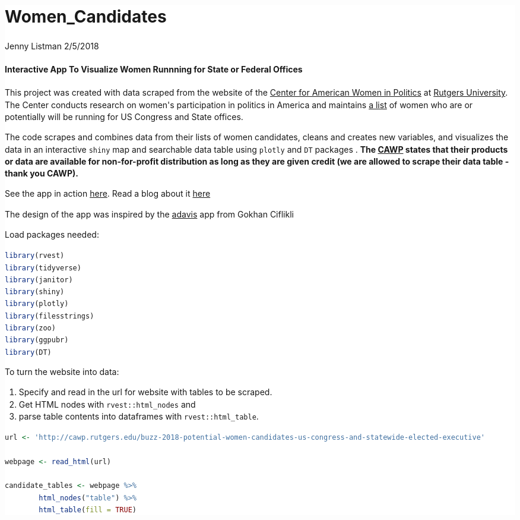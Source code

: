Women\_Candidates
================
Jenny Listman
2/5/2018

#### Interactive App To Visualize Women Runnning for State or Federal Offices

This project was created with data scraped from the website of the [Center for American Women in Politics](http://www.cawp.rutgers.edu) at [Rutgers University](https://www.rutgers.edu). The Center conducts research on women's participation in politics in America and maintains [a list](http://cawp.rutgers.edu/buzz-2018-potential-women-candidates-us-congress-and-statewide-elected-executive) of women who are or potentially will be running for US Congress and State offices.

The code scrapes and combines data from their lists of women candidates, cleans and creates new variables, and visualizes the data in an interactive `shiny` map and searchable data table using `plotly` and `DT` packages . **The [CAWP](http://www.cawp.rutgers.edu) states that their products or data are available for non-for-profit distribution as long as they are given credit (we are allowed to scrape their data table - thank you CAWP).**

See the app in action [here](https://jennylistman.shinyapps.io/WomenCandidates/). Read a blog about it [here](https://medium.com/@jblistman/an-app-to-search-for-women-running-for-office-in-2018-346f5a013ec9)

The design of the app was inspired by the [adavis](https://gokhan.shinyapps.io/adavis/) app from Gokhan Ciflikli

Load packages needed:

``` r
library(rvest)
library(tidyverse)
library(janitor)
library(shiny)
library(plotly)
library(filesstrings)
library(zoo)
library(ggpubr)
library(DT)
```

To turn the website into data:
1. Specify and read in the url for website with tables to be scraped.
2. Get HTML nodes with `rvest::html_nodes` and
3. parse table contents into dataframes with `rvest::html_table`.

``` r
url <- 'http://cawp.rutgers.edu/buzz-2018-potential-women-candidates-us-congress-and-statewide-elected-executive'

webpage <- read_html(url)

candidate_tables <- webpage %>%
        html_nodes("table") %>%
        html_table(fill = TRUE)
```

